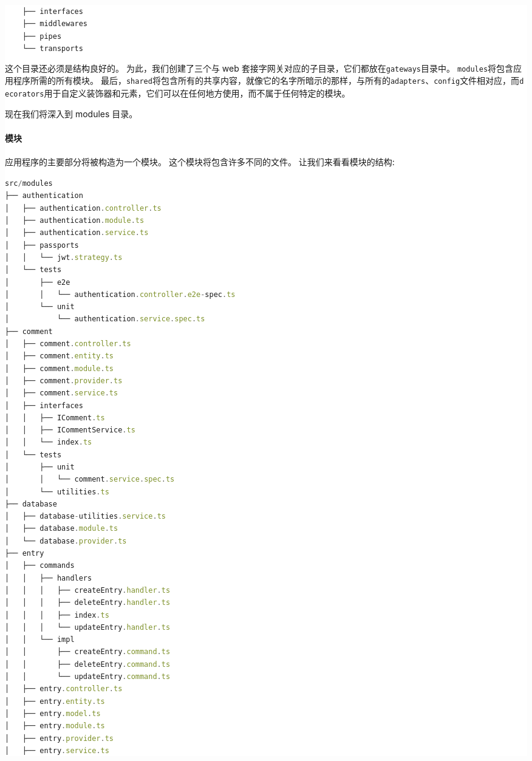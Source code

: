 ```js
    ├── interfaces
    ├── middlewares
    ├── pipes
    └── transports

```

这个目录还必须是结构良好的。 为此，我们创建了三个与 web 套接字网关对应的子目录，它们都放在`gateways`目录中。 `modules`将包含应用程序所需的所有模块。 最后，`shared`将包含所有的共享内容，就像它的名字所暗示的那样，与所有的`adapters`、`config`文件相对应，而`decorators`用于自定义装饰器和元素，它们可以在任何地方使用，而不属于任何特定的模块。

现在我们将深入到 modules 目录。

#### 模块

应用程序的主要部分将被构造为一个模块。 这个模块将包含许多不同的文件。 让我们来看看模块的结构:

```js
src/modules
├── authentication
│   ├── authentication.controller.ts
│   ├── authentication.module.ts
│   ├── authentication.service.ts
│   ├── passports
│   │   └── jwt.strategy.ts
│   └── tests
│       ├── e2e
│       │   └── authentication.controller.e2e-spec.ts
│       └── unit
│           └── authentication.service.spec.ts
├── comment
│   ├── comment.controller.ts
│   ├── comment.entity.ts
│   ├── comment.module.ts
│   ├── comment.provider.ts
│   ├── comment.service.ts
│   ├── interfaces
│   │   ├── IComment.ts
│   │   ├── ICommentService.ts
│   │   └── index.ts
│   └── tests
│       ├── unit
│       │   └── comment.service.spec.ts
│       └── utilities.ts
├── database
│   ├── database-utilities.service.ts
│   ├── database.module.ts
│   └── database.provider.ts
├── entry
│   ├── commands
│   │   ├── handlers
│   │   │   ├── createEntry.handler.ts
│   │   │   ├── deleteEntry.handler.ts
│   │   │   ├── index.ts
│   │   │   └── updateEntry.handler.ts
│   │   └── impl
│   │       ├── createEntry.command.ts
│   │       ├── deleteEntry.command.ts
│   │       └── updateEntry.command.ts
│   ├── entry.controller.ts
│   ├── entry.entity.ts
│   ├── entry.model.ts
│   ├── entry.module.ts
│   ├── entry.provider.ts
│   ├── entry.service.ts
```